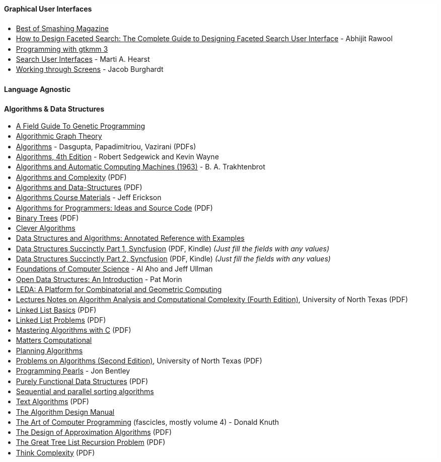 #### Graphical User Interfaces

- [Best of Smashing Magazine](http://anniversary.smashingmagazine.com/best-of-smashing-magazine.zip)
- [How to Design Faceted Search: The Complete Guide to Designing Faceted Search User Interface](http://leanpub.com/howtodesignfacetedsearch) - Abhijit Rawool
- [Programming with gtkmm 3](https://developer.gnome.org/gtkmm-tutorial/stable/)
- [Search User Interfaces](http://searchuserinterfaces.com/book/) - Marti A. Hearst
- [Working through Screens](http://www.flashbulbinteraction.com/WTS.html) - Jacob Burghardt

#### Language Agnostic

**Algorithms & Data Structures**

- [A Field Guide To Genetic Programming](http://dces.essex.ac.uk/staff/rpoli/gp-field-guide/toc.html)
- [Algorithmic Graph Theory](http://code.google.com/p/graphbook/)
- [Algorithms](http://www.cs.berkeley.edu/~vazirani/algorithms/) - Dasgupta, Papadimitriou, Vazirani \(PDFs\)
- [Algorithms, 4th Edition](http://algs4.cs.princeton.edu/home/) - Robert Sedgewick and Kevin Wayne
- [Algorithms and Automatic Computing Machines \(1963\)](https://archive.org/details/Algorithms_And_Automatic_Computing_Machines) - B. A. Trakhtenbrot
- [Algorithms and Complexity](http://www.math.upenn.edu/~wilf/AlgoComp.pdf) \(PDF\)
- [Algorithms and Data-Structures](http://www.ethoberon.ethz.ch/WirthPubl/AD.pdf) \(PDF\)
- [Algorithms Course Materials](http://compgeom.cs.uiuc.edu/~jeffe/teaching/algorithms/) - Jeff Erickson
- [Algorithms for Programmers: Ideas and Source Code](http://www.jjj.de/fxt/fxtbook.pdf) \(PDF\)
- [Binary Trees](http://cslibrary.stanford.edu/110/BinaryTrees.pdf) \(PDF\)
- [Clever Algorithms](http://www.cleveralgorithms.com/nature-inspired/index.html)
- [Data Structures and Algorithms: Annotated Reference with Examples](https://drive.google.com/file/d/0B48k2jhdQ5P2aVlmMFB1UUJLczA/edit?usp=sharing)
- [Data Structures Succinctly Part 1, Syncfusion](http://www.syncfusion.com/resources/techportal/ebooks/datastructurespart1) \(PDF, Kindle\) _\(Just fill the fields with any values\)_
- [Data Structures Succinctly Part 2, Syncfusion](http://www.syncfusion.com/resources/techportal/ebooks/datastructurespart2) \(PDF, Kindle\) _\(Just fill the fields with any values\)_
- [Foundations of Computer Science](http://infolab.stanford.edu/~ullman/focs.html) - Al Aho and Jeff Ullman
- [Open Data Structures: An Introduction](http://www.aupress.ca/index.php/books/120226) - Pat Morin
- [LEDA: A Platform for Combinatorial and Geometric Computing](http://www.mpi-inf.mpg.de/~mehlhorn/LEDAbook.html)
- [Lectures Notes on Algorithm Analysis and Computational Complexity \(Fourth Edition\)](http://larc.unt.edu/ian/books/free/lnoa.pdf), University of North Texas \(PDF\)
- [Linked List Basics](http://cslibrary.stanford.edu/103/LinkedListBasics.pdf) \(PDF\)
- [Linked List Problems](http://cslibrary.stanford.edu/105/LinkedListProblems.pdf) \(PDF\)
- [Mastering Algorithms with C](http://www.das.ufsc.br/~romulo/discipli/cad-fei/Mastering-Algorithms-with-C-Loudon.pdf) \(PDF\)
- [Matters Computational](http://www.jjj.de/fxt/)
- [Planning Algorithms](http://planning.cs.uiuc.edu/)
- [Problems on Algorithms \(Second Edition\)](http://larc.unt.edu/ian/books/free/poa.pdf), University of North Texas \(PDF\)
- [Programming Pearls](http://www.cs.bell-labs.com/cm/cs/pearls/) - Jon Bentley
- [Purely Functional Data Structures](http://www.cs.cmu.edu/~rwh/theses/okasaki.pdf) \(PDF\)
- [Sequential and parallel sorting algorithms](http://www.inf.fh-flensburg.de/lang/algorithmen/sortieren/algoen.htm)
- [Text Algorithms](http://igm.univ-mlv.fr/~mac/REC/text-algorithms.pdf) \(PDF\)
- [The Algorithm Design Manual](http://www8.cs.umu.se/kurser/TDBAfl/VT06/algorithms/BOOK/BOOK/BOOK.HTM)
- [The Art of Computer Programming](http://www.cs.utsa.edu/~wagner/knuth/) \(fascicles, mostly volume 4\) - Donald Knuth
- [The Design of Approximation Algorithms](http://www.designofapproxalgs.com/book.pdf) \(PDF\)
- [The Great Tree List Recursion Problem](http://cslibrary.stanford.edu/109/TreeListRecursion.pdf) \(PDF\)
- [Think Complexity](http://greenteapress.com/complexity/) \(PDF\)
